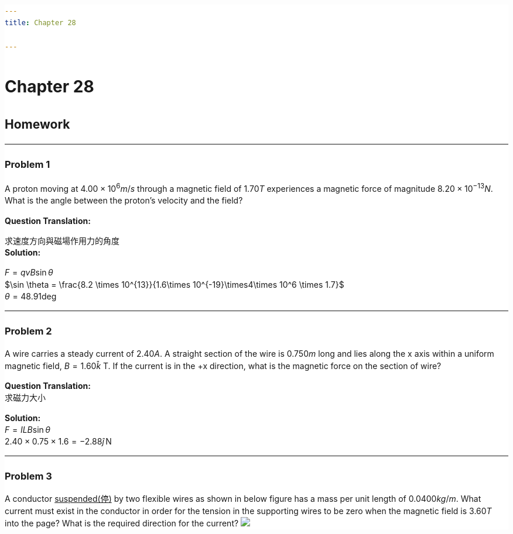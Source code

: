 ```yaml
---
title: Chapter 28

---
```


# Chapter 28  

## Homework

---

### **Problem 1**

A proton moving at $4.00 × 10^6 m/s$ through a magnetic field of $1.70 T$ experiences a magnetic force of magnitude $8.20 × 10^{-13} N$. What is the angle between the proton’s velocity and the field?  

**Question Translation:**  

求速度方向與磁場作用力的角度  
**Solution:**  

$F = qvB \sin\theta$  
$\sin \theta = \frac{8.2 \times 10^{13}}{1.6\times 10^{-19}\times4\times 10^6 \times 1.7}$  
$\theta = 48.91 \deg$

---

### **Problem 2**

A wire carries a steady current of $2.40 A$. A straight section of the wire is $0.750 m$ long and lies along the x axis within a uniform magnetic field, $B = 1.60\hat{k}$  T. If the current is in the +x direction, what is the magnetic force on the section of wire?  

**Question Translation:**  
求磁力大小

**Solution:**  
$F = ILB\sin\theta$  
$2.40\times 0.75 \times1.6 = -2.88\hat{j} \,\mathrm{N}$

  
---
### **Problem 3**

A conductor [suspended(停)](https://dictionary.cambridge.org/zht/%E8%A9%9E%E5%85%B8/%E8%8B%B1%E8%AA%9E-%E6%BC%A2%E8%AA%9E-%E7%B9%81%E9%AB%94/suspend) by two flexible wires as shown in below figure has a mass per unit length of $0.040 0 kg/m$. What current must exist in the conductor in order for the tension in the supporting wires to be zero when the magnetic field is $3.60 T$ into the page? What is the required direction for the current?
![ ](https://hackmd.io/_uploads/HywS0KNeee.png)
